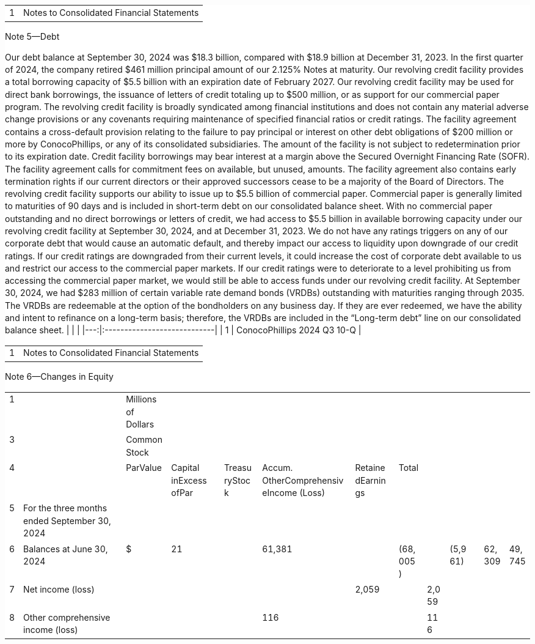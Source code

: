|    |                                            |
|---:|:-------------------------------------------|
|  1 | Notes to Consolidated Financial Statements |


Note 5—Debt

Our debt balance at September 30, 2024 was $18.3 billion, compared with $18.9 billion at December 31, 2023. 
In the first quarter of 2024, the company retired $461 million principal amount of our 2.125% Notes at maturity.
Our revolving credit facility provides a total borrowing capacity of $5.5 billion with an expiration date of February 2027. Our revolving credit facility may be used for direct bank borrowings, the issuance of letters of credit totaling up to $500 million, or as support for our commercial paper program. The revolving credit facility is broadly syndicated among financial institutions and does not contain any material adverse change provisions or any covenants requiring maintenance of specified financial ratios or credit ratings. The facility agreement contains a cross-default provision relating to the failure to pay principal or interest on other debt obligations of $200 million or more by ConocoPhillips, or any of its consolidated subsidiaries. The amount of the facility is not subject to redetermination prior to its expiration date.
Credit facility borrowings may bear interest at a margin above the Secured Overnight Financing Rate (SOFR). The facility agreement calls for commitment fees on available, but unused, amounts. The facility agreement also contains early termination rights if our current directors or their approved successors cease to be a majority of the Board of Directors.
The revolving credit facility supports our ability to issue up to $5.5 billion of commercial paper. Commercial paper is generally limited to maturities of 90 days and is included in short-term debt on our consolidated balance sheet. With no commercial paper outstanding and no direct borrowings or letters of credit, we had access to $5.5 billion in available borrowing capacity under our revolving credit facility at September 30, 2024, and at December 31, 2023.
We do not have any ratings triggers on any of our corporate debt that would cause an automatic default, and thereby impact our access to liquidity upon downgrade of our credit ratings. If our credit ratings are downgraded from their current levels, it could increase the cost of corporate debt available to us and restrict our access to the commercial paper markets. If our credit ratings were to deteriorate to a level prohibiting us from accessing the commercial paper market, we would still be able to access funds under our revolving credit facility.
At September 30, 2024, we had $283 million of certain variable rate demand bonds (VRDBs) outstanding with maturities ranging through 2035. The VRDBs are redeemable at the option of the bondholders on any business day. If they are ever redeemed, we have the ability and intent to refinance on a long-term basis; therefore, the VRDBs are included in the “Long-term debt” line on our consolidated balance sheet.
|    |                             |
|---:|:----------------------------|
|  1 | ConocoPhillips 2024 Q3 10-Q |

|    |                                            |
|---:|:-------------------------------------------|
|  1 | Notes to Consolidated Financial Statements |


Note 6—Changes in Equity

|    |                                                  |                     |                        |               |                                        |                  |          |         |         |    |        |        |
|---:|:-------------------------------------------------|:--------------------|:-----------------------|:--------------|:---------------------------------------|:-----------------|:---------|:--------|:--------|:---|:-------|:-------|
|  1 |                                                  | Millions of Dollars |                        |               |                                        |                  |          |         |         |    |        |        |
|  3 |                                                  | Common Stock        |                        |               |                                        |                  |          |         |         |    |        |        |
|  4 |                                                  | ParValue            | Capital inExcess ofPar | TreasuryStock | Accum. OtherComprehensiveIncome (Loss) | RetainedEarnings | Total    |         |         |    |        |        |
|  5 | For the three months ended September 30, 2024    |                     |                        |               |                                        |                  |          |         |         |    |        |        |
|  6 | Balances at June 30, 2024                        | $                   | 21                     |               | 61,381                                 |                  | (68,005) |         | (5,961) |    | 62,309 | 49,745 |
|  7 | Net income (loss)                                |                     |                        |               |                                        | 2,059            |          | 2,059   |         |    |        |        |
|  8 | Other comprehensive income (loss)                |                     |                        |               | 116                                    |                  |          | 116     |         |    |        |        |